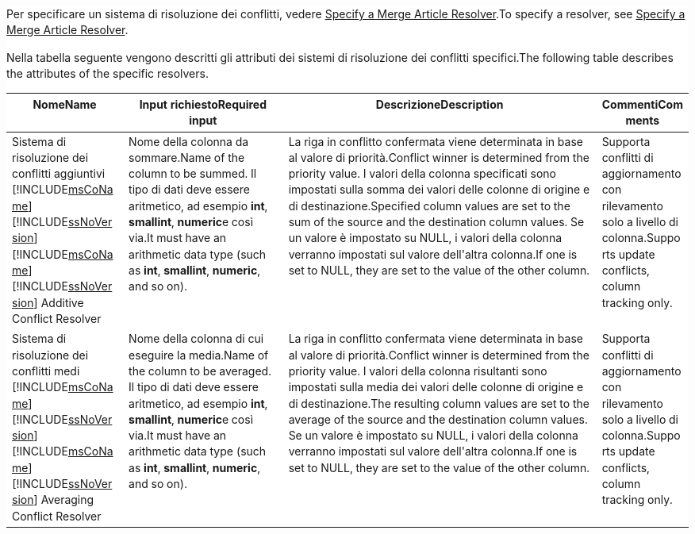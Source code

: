  <span data-ttu-id="306ae-109">Per specificare un sistema di risoluzione dei conflitti, vedere [Specify a Merge Article Resolver](../publish/specify-a-merge-article-resolver.md).</span><span class="sxs-lookup"><span data-stu-id="306ae-109">To specify a resolver, see [Specify a Merge Article Resolver](../publish/specify-a-merge-article-resolver.md).</span></span>  
  
 <span data-ttu-id="306ae-110">Nella tabella seguente vengono descritti gli attributi dei sistemi di risoluzione dei conflitti specifici.</span><span class="sxs-lookup"><span data-stu-id="306ae-110">The following table describes the attributes of the specific resolvers.</span></span>  
  
|<span data-ttu-id="306ae-111">Nome</span><span class="sxs-lookup"><span data-stu-id="306ae-111">Name</span></span>|<span data-ttu-id="306ae-112">Input richiesto</span><span class="sxs-lookup"><span data-stu-id="306ae-112">Required input</span></span>|<span data-ttu-id="306ae-113">Descrizione</span><span class="sxs-lookup"><span data-stu-id="306ae-113">Description</span></span>|<span data-ttu-id="306ae-114">Commenti</span><span class="sxs-lookup"><span data-stu-id="306ae-114">Comments</span></span>|  
|----------|--------------------|-----------------|--------------|  
|<span data-ttu-id="306ae-115">Sistema di risoluzione dei conflitti aggiuntivi [!INCLUDE[msCoName](../../../includes/msconame-md.md)] [!INCLUDE[ssNoVersion](../../../includes/ssnoversion-md.md)]</span><span class="sxs-lookup"><span data-stu-id="306ae-115">[!INCLUDE[msCoName](../../../includes/msconame-md.md)] [!INCLUDE[ssNoVersion](../../../includes/ssnoversion-md.md)] Additive Conflict Resolver</span></span>|<span data-ttu-id="306ae-116">Nome della colonna da sommare.</span><span class="sxs-lookup"><span data-stu-id="306ae-116">Name of the column to be summed.</span></span> <span data-ttu-id="306ae-117">Il tipo di dati deve essere aritmetico, ad esempio **int**, **smallint**, **numeric**e così via.</span><span class="sxs-lookup"><span data-stu-id="306ae-117">It must have an arithmetic data type (such as **int**, **smallint**, **numeric**, and so on).</span></span>|<span data-ttu-id="306ae-118">La riga in conflitto confermata viene determinata in base al valore di priorità.</span><span class="sxs-lookup"><span data-stu-id="306ae-118">Conflict winner is determined from the priority value.</span></span> <span data-ttu-id="306ae-119">I valori della colonna specificati sono impostati sulla somma dei valori delle colonne di origine e di destinazione.</span><span class="sxs-lookup"><span data-stu-id="306ae-119">Specified column values are set to the sum of the source and the destination column values.</span></span> <span data-ttu-id="306ae-120">Se un valore è impostato su NULL, i valori della colonna verranno impostati sul valore dell'altra colonna.</span><span class="sxs-lookup"><span data-stu-id="306ae-120">If one is set to NULL, they are set to the value of the other column.</span></span>|<span data-ttu-id="306ae-121">Supporta conflitti di aggiornamento con rilevamento solo a livello di colonna.</span><span class="sxs-lookup"><span data-stu-id="306ae-121">Supports update conflicts, column tracking only.</span></span>|  
|<span data-ttu-id="306ae-122">Sistema di risoluzione dei conflitti medi [!INCLUDE[msCoName](../../../includes/msconame-md.md)] [!INCLUDE[ssNoVersion](../../../includes/ssnoversion-md.md)]</span><span class="sxs-lookup"><span data-stu-id="306ae-122">[!INCLUDE[msCoName](../../../includes/msconame-md.md)] [!INCLUDE[ssNoVersion](../../../includes/ssnoversion-md.md)] Averaging Conflict Resolver</span></span>|<span data-ttu-id="306ae-123">Nome della colonna di cui eseguire la media.</span><span class="sxs-lookup"><span data-stu-id="306ae-123">Name of the column to be averaged.</span></span> <span data-ttu-id="306ae-124">Il tipo di dati deve essere aritmetico, ad esempio **int**, **smallint**, **numeric**e così via.</span><span class="sxs-lookup"><span data-stu-id="306ae-124">It must have an arithmetic data type (such as **int**, **smallint**, **numeric**, and so on).</span></span>|<span data-ttu-id="306ae-125">La riga in conflitto confermata viene determinata in base al valore di priorità.</span><span class="sxs-lookup"><span data-stu-id="306ae-125">Conflict winner is determined from the priority value.</span></span> <span data-ttu-id="306ae-126">I valori della colonna risultanti sono impostati sulla media dei valori delle colonne di origine e di destinazione.</span><span class="sxs-lookup"><span data-stu-id="306ae-126">The resulting column values are set to the average of the source and the destination column values.</span></span> <span data-ttu-id="306ae-127">Se un valore è impostato su NULL, i valori della colonna verranno impostati sul valore dell'altra colonna.</span><span class="sxs-lookup"><span data-stu-id="306ae-127">If one is set to NULL, they are set to the value of the other column.</span></span>|<span data-ttu-id="306ae-128">Supporta conflitti di aggiornamento con rilevamento solo a livello di colonna.</span><span class="sxs-lookup"><span data-stu-id="306ae-128">Supports update conflicts, column tracking only.</span></span>|  